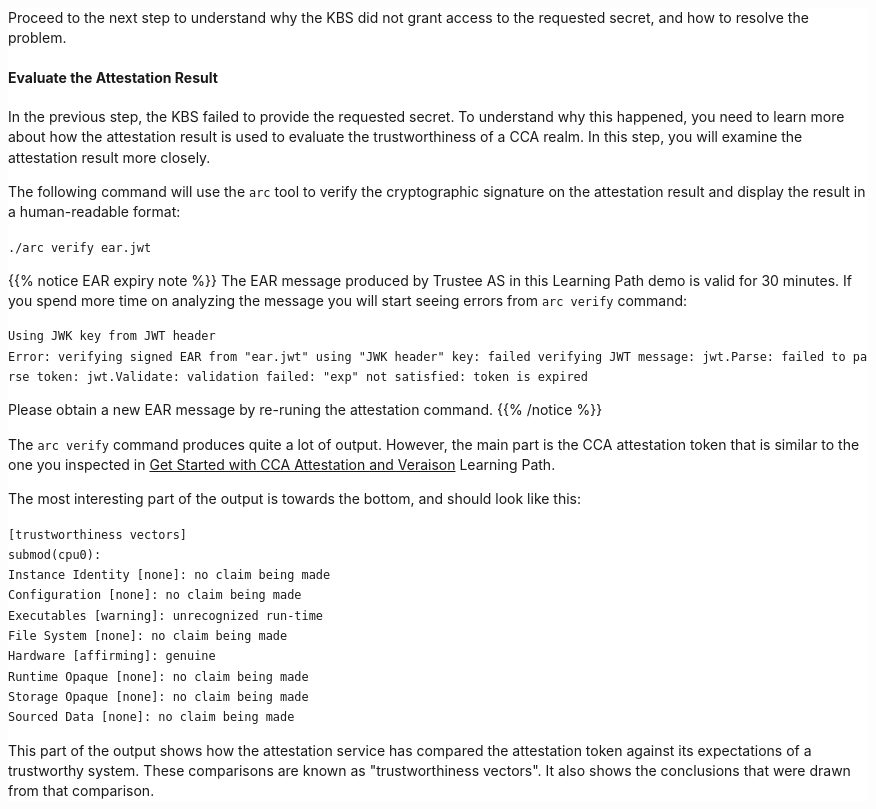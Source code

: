 Proceed to the next step to understand why the KBS did not grant access
to the requested secret, and how to resolve the problem.

#### Evaluate the Attestation Result

In the previous step, the KBS failed to provide the requested secret.
To understand why this happened, you need to learn more about how
the attestation result is used to evaluate the trustworthiness of a CCA realm.
In this step, you will examine the attestation result more closely.

The following command will use the `arc` tool to verify the cryptographic signature on the attestation result and display the result in a human-readable format:

```bash
./arc verify ear.jwt
```

{{% notice EAR expiry note %}}
The EAR message produced by Trustee AS in this Learning Path demo is valid for 30 minutes.
If you spend more time on analyzing the message you will start seeing errors from `arc verify` command:

``` output
Using JWK key from JWT header
Error: verifying signed EAR from "ear.jwt" using "JWK header" key: failed verifying JWT message: jwt.Parse: failed to parse token: jwt.Validate: validation failed: "exp" not satisfied: token is expired
```

Please obtain a new EAR message by re-runing the attestation command.
{{% /notice %}}


The `arc verify` command produces quite a lot of output.
However, the main part is the CCA attestation token that is similar to the one you inspected in
[Get Started with CCA Attestation and Veraison](/learning-paths/servers-and-cloud-computing/cca-veraison) Learning Path.

The most interesting part of the output is towards the bottom, and should look like this:

```output
[trustworthiness vectors]
submod(cpu0):
Instance Identity [none]: no claim being made
Configuration [none]: no claim being made
Executables [warning]: unrecognized run-time
File System [none]: no claim being made
Hardware [affirming]: genuine
Runtime Opaque [none]: no claim being made
Storage Opaque [none]: no claim being made
Sourced Data [none]: no claim being made
```

This part of the output shows how the attestation service has compared the attestation token against its expectations of a trustworthy system.
These comparisons are known as "trustworthiness vectors".
It also shows the conclusions that were drawn from that comparison.
